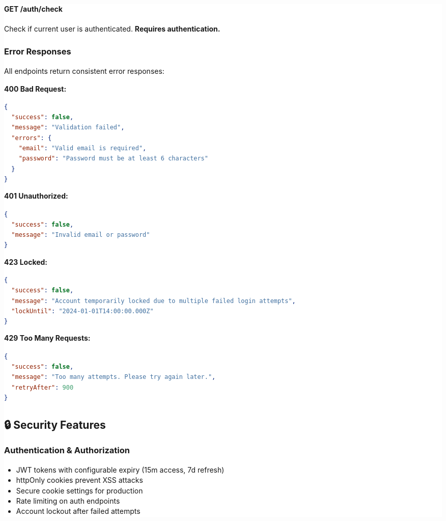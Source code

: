#### GET /auth/check
Check if current user is authenticated. **Requires authentication.**

### Error Responses

All endpoints return consistent error responses:

**400 Bad Request:**
```json
{
  "success": false,
  "message": "Validation failed",
  "errors": {
    "email": "Valid email is required",
    "password": "Password must be at least 6 characters"
  }
}
```

**401 Unauthorized:**
```json
{
  "success": false,
  "message": "Invalid email or password"
}
```

**423 Locked:**
```json
{
  "success": false,
  "message": "Account temporarily locked due to multiple failed login attempts",
  "lockUntil": "2024-01-01T14:00:00.000Z"
}
```

**429 Too Many Requests:**
```json
{
  "success": false,
  "message": "Too many attempts. Please try again later.",
  "retryAfter": 900
}
```

## 🔒 Security Features

### Authentication & Authorization
- JWT tokens with configurable expiry (15m access, 7d refresh)
- httpOnly cookies prevent XSS attacks
- Secure cookie settings for production
- Rate limiting on auth endpoints
- Account lockout after failed attempts
